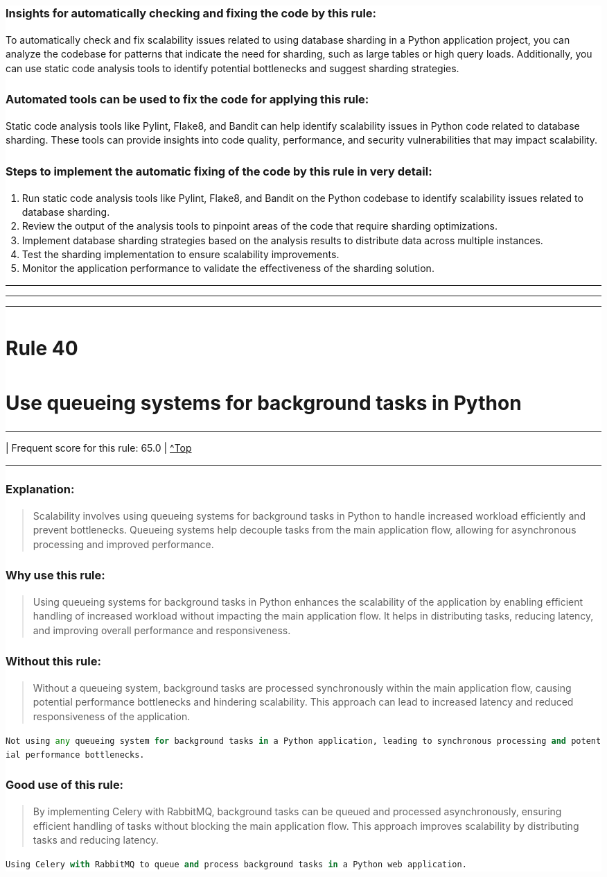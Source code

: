### Insights for automatically checking and fixing the code by this rule:
To automatically check and fix scalability issues related to using database sharding in a Python application project, you can analyze the codebase for patterns that indicate the need for sharding, such as large tables or high query loads. Additionally, you can use static code analysis tools to identify potential bottlenecks and suggest sharding strategies.
### Automated tools can be used to fix the code for applying this rule:
Static code analysis tools like Pylint, Flake8, and Bandit can help identify scalability issues in Python code related to database sharding. These tools can provide insights into code quality, performance, and security vulnerabilities that may impact scalability.
### Steps to implement the automatic fixing of the code by this rule in very detail:
1. Run static code analysis tools like Pylint, Flake8, and Bandit on the Python codebase to identify scalability issues related to database sharding.
2. Review the output of the analysis tools to pinpoint areas of the code that require sharding optimizations.
3. Implement database sharding strategies based on the analysis results to distribute data across multiple instances.
4. Test the sharding implementation to ensure scalability improvements.
5. Monitor the application performance to validate the effectiveness of the sharding solution.
 --- 
 --- 
---
# Rule 40
# Use queueing systems for background tasks in Python
---
| Frequent score for this rule: 65.0 | [^Top](#scalability) 

---
### Explanation:
>Scalability involves using queueing systems for background tasks in Python to handle increased workload efficiently and prevent bottlenecks. Queueing systems help decouple tasks from the main application flow, allowing for asynchronous processing and improved performance.

### Why use this rule:
>Using queueing systems for background tasks in Python enhances the scalability of the application by enabling efficient handling of increased workload without impacting the main application flow. It helps in distributing tasks, reducing latency, and improving overall performance and responsiveness.

### Without this rule:
>Without a queueing system, background tasks are processed synchronously within the main application flow, causing potential performance bottlenecks and hindering scalability. This approach can lead to increased latency and reduced responsiveness of the application.
```python
Not using any queueing system for background tasks in a Python application, leading to synchronous processing and potential performance bottlenecks.
```
### Good use of this rule:
>By implementing Celery with RabbitMQ, background tasks can be queued and processed asynchronously, ensuring efficient handling of tasks without blocking the main application flow. This approach improves scalability by distributing tasks and reducing latency.
```python
Using Celery with RabbitMQ to queue and process background tasks in a Python web application.
```